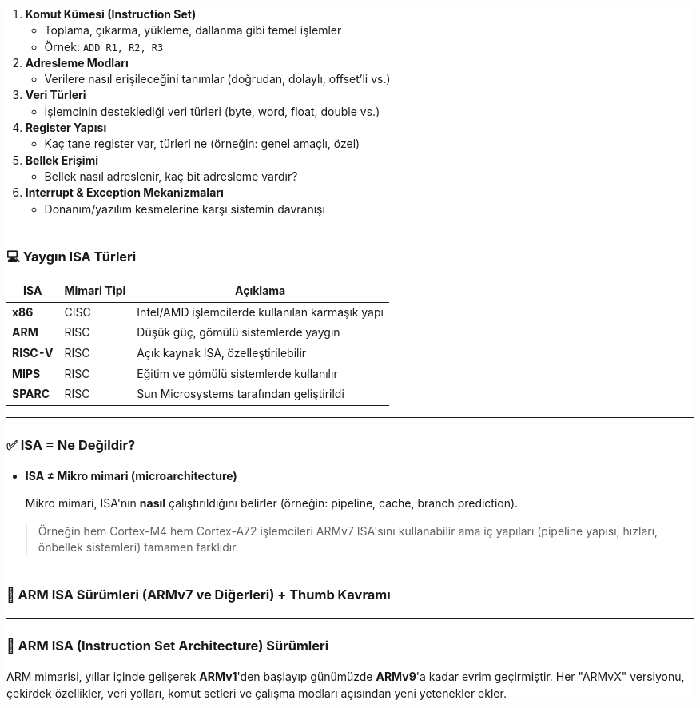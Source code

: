 1. **Komut Kümesi (Instruction Set)**
    - Toplama, çıkarma, yükleme, dallanma gibi temel işlemler
    - Örnek: `ADD R1, R2, R3`
2. **Adresleme Modları**
    - Verilere nasıl erişileceğini tanımlar (doğrudan, dolaylı, offset’li vs.)
3. **Veri Türleri**
    - İşlemcinin desteklediği veri türleri (byte, word, float, double vs.)
4. **Register Yapısı**
    - Kaç tane register var, türleri ne (örneğin: genel amaçlı, özel)
5. **Bellek Erişimi**
    - Bellek nasıl adreslenir, kaç bit adresleme vardır?
6. **Interrupt & Exception Mekanizmaları**
    - Donanım/yazılım kesmelerine karşı sistemin davranışı

---

### 💻 Yaygın ISA Türleri

| ISA | Mimari Tipi | Açıklama |
| --- | --- | --- |
| **x86** | CISC | Intel/AMD işlemcilerde kullanılan karmaşık yapı |
| **ARM** | RISC | Düşük güç, gömülü sistemlerde yaygın |
| **RISC-V** | RISC | Açık kaynak ISA, özelleştirilebilir |
| **MIPS** | RISC | Eğitim ve gömülü sistemlerde kullanılır |
| **SPARC** | RISC | Sun Microsystems tarafından geliştirildi |

---

### ✅ ISA = Ne Değildir?

- **ISA ≠ Mikro mimari (microarchitecture)**
    
    Mikro mimari, ISA'nın **nasıl** çalıştırıldığını belirler (örneğin: pipeline, cache, branch prediction).
    

> Örneğin hem Cortex-M4 hem Cortex-A72 işlemcileri ARMv7 ISA'sını kullanabilir ama iç yapıları (pipeline yapısı, hızları, önbellek sistemleri) tamamen farklıdır.
> 

---

### 🧠 ARM ISA Sürümleri (ARMv7 ve Diğerleri) + **Thumb** Kavramı

---

### 📌 ARM ISA (Instruction Set Architecture) Sürümleri

ARM mimarisi, yıllar içinde gelişerek **ARMv1**'den başlayıp günümüzde **ARMv9**'a kadar evrim geçirmiştir. Her "ARMvX" versiyonu, çekirdek özellikler, veri yolları, komut setleri ve çalışma modları açısından yeni yetenekler ekler.
